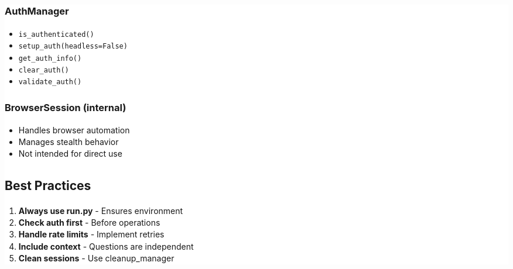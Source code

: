 ### AuthManager
- `is_authenticated()`
- `setup_auth(headless=False)`
- `get_auth_info()`
- `clear_auth()`
- `validate_auth()`

### BrowserSession (internal)
- Handles browser automation
- Manages stealth behavior
- Not intended for direct use

## Best Practices

1. **Always use run.py** - Ensures environment
2. **Check auth first** - Before operations
3. **Handle rate limits** - Implement retries
4. **Include context** - Questions are independent
5. **Clean sessions** - Use cleanup_manager